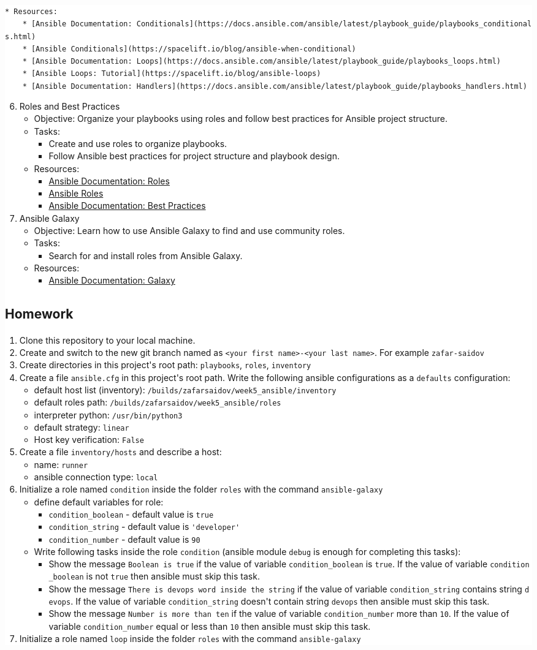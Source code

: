     * Resources:
        * [Ansible Documentation: Conditionals](https://docs.ansible.com/ansible/latest/playbook_guide/playbooks_conditionals.html)
        * [Ansible Conditionals](https://spacelift.io/blog/ansible-when-conditional)
        * [Ansible Documentation: Loops](https://docs.ansible.com/ansible/latest/playbook_guide/playbooks_loops.html)
        * [Ansible Loops: Tutorial](https://spacelift.io/blog/ansible-loops)
        * [Ansible Documentation: Handlers](https://docs.ansible.com/ansible/latest/playbook_guide/playbooks_handlers.html)
6. Roles and Best Practices
    * Objective: Organize your playbooks using roles and follow best practices for Ansible project structure.
    * Tasks:
        * Create and use roles to organize playbooks.
        * Follow Ansible best practices for project structure and playbook design.
    * Resources:
        * [Ansible Documentation: Roles](https://docs.ansible.com/ansible/latest/playbook_guide/playbooks_reuse_roles.html)
        * [Ansible Roles](https://spacelift.io/blog/ansible-roles) 
        * [Ansible Documentation: Best Practices](https://docs.ansible.com/ansible/2.8/user_guide/playbooks_best_practices.html)
7. Ansible Galaxy
    * Objective: Learn how to use Ansible Galaxy to find and use community roles.
    * Tasks:
        * Search for and install roles from Ansible Galaxy.
    * Resources:
        * [Ansible Documentation: Galaxy](https://docs.ansible.com/ansible/latest/cli/ansible-galaxy.html) 


## Homework
1. Clone this repository to your local machine.
2. Create and switch to the new git branch named as ```<your first name>-<your last name>```. For example ```zafar-saidov```
3. Create directories in this project's root path: ```playbooks```, ```roles```, ```inventory```
4. Create a file ```ansible.cfg``` in this project's root path. Write the following ansible configurations as a ```defaults``` configuration:
    * default host list (inventory): ```/builds/zafarsaidov/week5_ansible/inventory```
    * default roles path: ```/builds/zafarsaidov/week5_ansible/roles```
    * interpreter python: ```/usr/bin/python3```
    * default strategy: ```linear```
    * Host key verification: ```False```
5. Create a file ```inventory/hosts``` and describe a host:
    * name: ```runner```
    * ansible connection type: ```local```
6. Initialize a role named ```condition``` inside the folder ```roles``` with the command ```ansible-galaxy```
    * define default variables for role:
        * ```condition_boolean``` - default value is ```true```
        * ```condition_string``` - default value is ```'developer'```
        * ```condition_number``` - default value is ```90```
    * Write following tasks inside the role ```condition``` (ansible module ```debug``` is enough for completing this tasks):
        * Show the message ```Boolean is true``` if the value of variable ```condition_boolean``` is ```true```. If the value of variable ```condition_boolean``` is not ```true``` then ansible must skip this task.
        * Show the message ```There is devops word inside the string``` if the value of variable ```condition_string``` contains string ```devops```. If the value of variable ```condition_string``` doesn't contain string ```devops``` then ansible must skip this task.
        * Show the message ```Number is more than ten``` if the value of variable ```condition_number``` more than ```10```. If the value of variable ```condition_number``` equal or less than ```10``` then ansible must skip this task.
7. Initialize a role named ```loop``` inside the folder ```roles``` with the command ```ansible-galaxy```